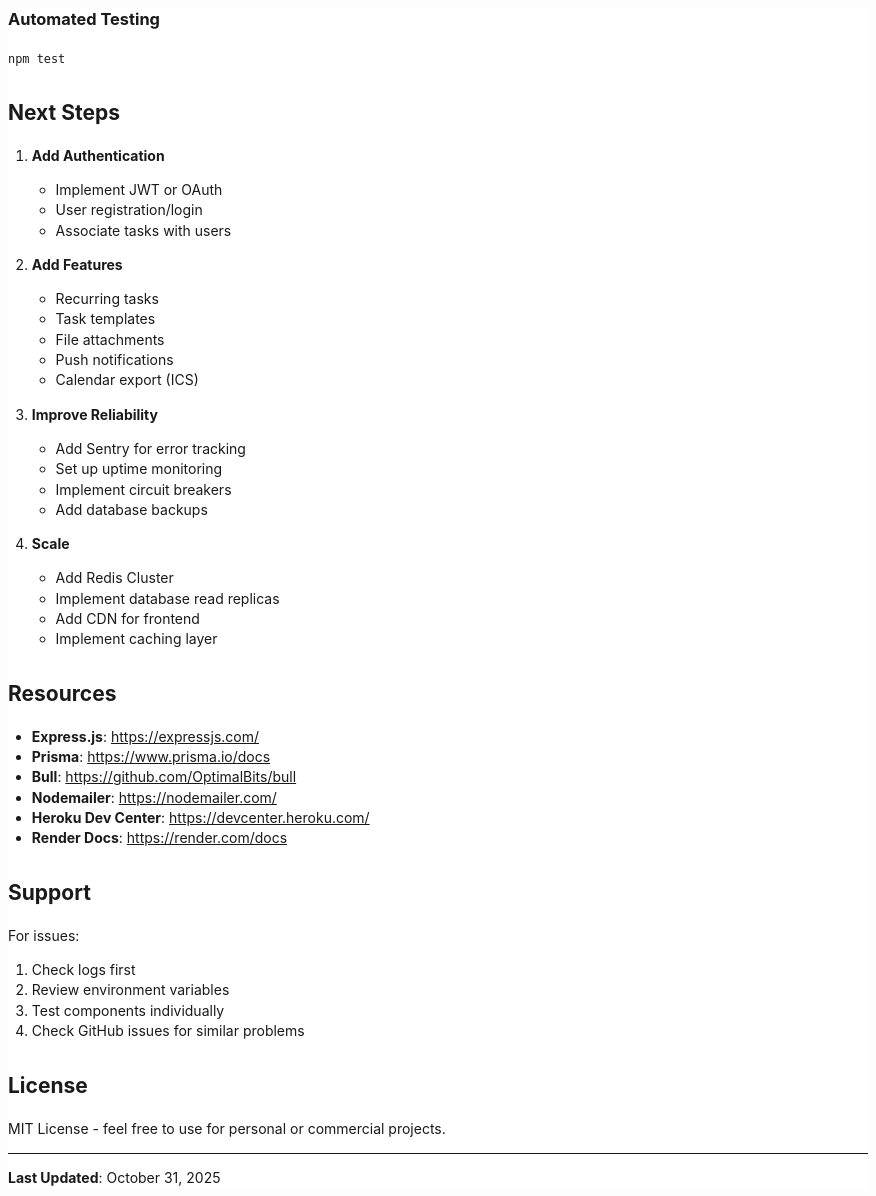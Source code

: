 ### Automated Testing

```bash
npm test
```

## Next Steps

1. **Add Authentication**
   - Implement JWT or OAuth
   - User registration/login
   - Associate tasks with users

2. **Add Features**
   - Recurring tasks
   - Task templates
   - File attachments
   - Push notifications
   - Calendar export (ICS)

3. **Improve Reliability**
   - Add Sentry for error tracking
   - Set up uptime monitoring
   - Implement circuit breakers
   - Add database backups

4. **Scale**
   - Add Redis Cluster
   - Implement database read replicas
   - Add CDN for frontend
   - Implement caching layer

## Resources

- **Express.js**: https://expressjs.com/
- **Prisma**: https://www.prisma.io/docs
- **Bull**: https://github.com/OptimalBits/bull
- **Nodemailer**: https://nodemailer.com/
- **Heroku Dev Center**: https://devcenter.heroku.com/
- **Render Docs**: https://render.com/docs

## Support

For issues:
1. Check logs first
2. Review environment variables
3. Test components individually
4. Check GitHub issues for similar problems

## License

MIT License - feel free to use for personal or commercial projects.

---

**Last Updated**: October 31, 2025
